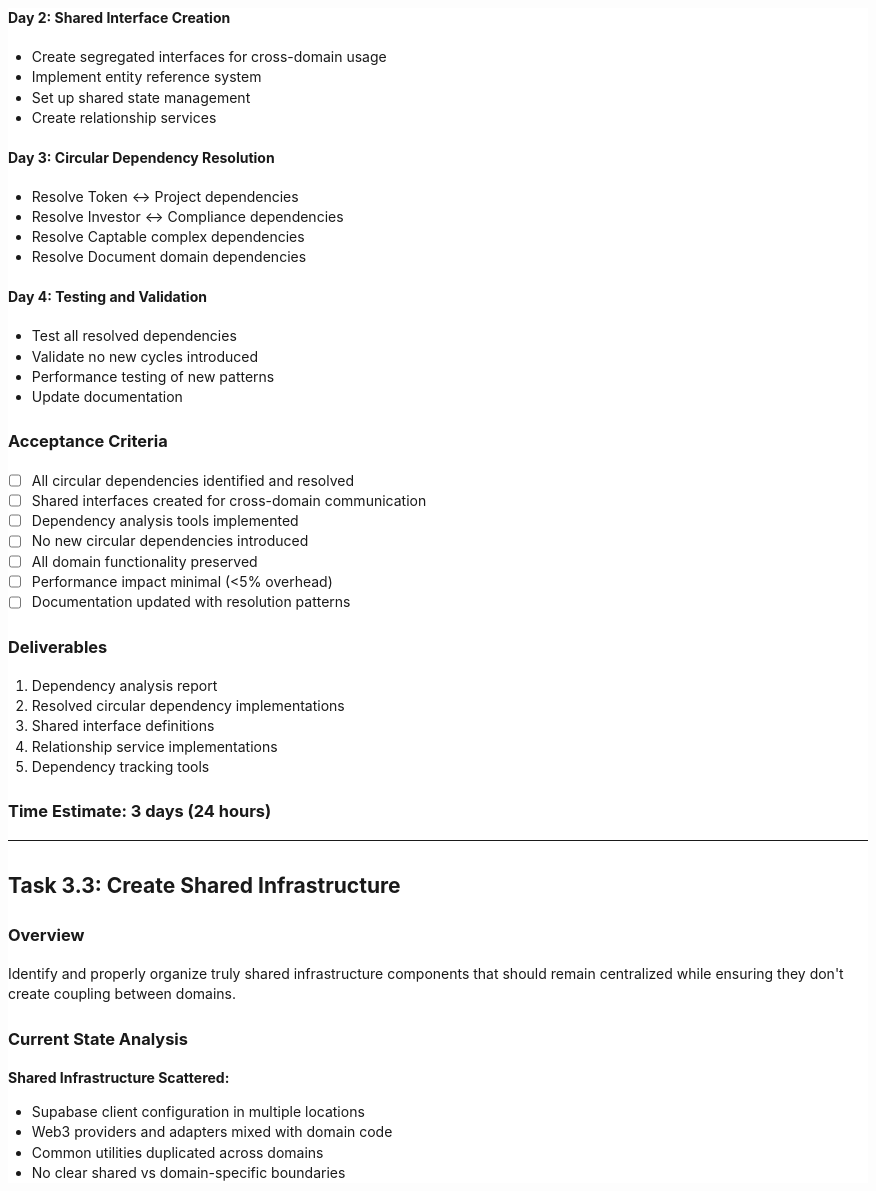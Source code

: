 #### Day 2: Shared Interface Creation
- Create segregated interfaces for cross-domain usage
- Implement entity reference system
- Set up shared state management
- Create relationship services

#### Day 3: Circular Dependency Resolution
- Resolve Token ↔ Project dependencies
- Resolve Investor ↔ Compliance dependencies
- Resolve Captable complex dependencies
- Resolve Document domain dependencies

#### Day 4: Testing and Validation
- Test all resolved dependencies
- Validate no new cycles introduced
- Performance testing of new patterns
- Update documentation

### Acceptance Criteria
- [ ] All circular dependencies identified and resolved
- [ ] Shared interfaces created for cross-domain communication
- [ ] Dependency analysis tools implemented
- [ ] No new circular dependencies introduced
- [ ] All domain functionality preserved
- [ ] Performance impact minimal (<5% overhead)
- [ ] Documentation updated with resolution patterns

### Deliverables
1. Dependency analysis report
2. Resolved circular dependency implementations
3. Shared interface definitions
4. Relationship service implementations
5. Dependency tracking tools

### Time Estimate: 3 days (24 hours)

---

## Task 3.3: Create Shared Infrastructure

### Overview
Identify and properly organize truly shared infrastructure components that should remain centralized while ensuring they don't create coupling between domains.

### Current State Analysis
**Shared Infrastructure Scattered:**
- Supabase client configuration in multiple locations
- Web3 providers and adapters mixed with domain code
- Common utilities duplicated across domains
- No clear shared vs domain-specific boundaries
